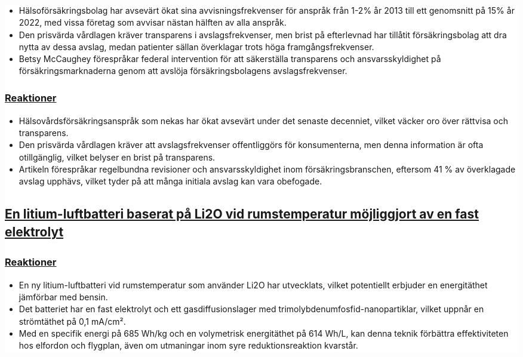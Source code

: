 - Hälsoförsäkringsbolag har avsevärt ökat sina avvisningsfrekvenser för anspråk från 1-2% år 2013 till ett genomsnitt på 15% år 2022, med vissa företag som avvisar nästan hälften av alla anspråk.
- Den prisvärda vårdlagen kräver transparens i avslagsfrekvenser, men brist på efterlevnad har tillåtit försäkringsbolag att dra nytta av dessa avslag, medan patienter sällan överklagar trots höga framgångsfrekvenser.
- Betsy McCaughey förespråkar federal intervention för att säkerställa transparens och ansvarsskyldighet på försäkringsmarknaderna genom att avslöja försäkringsbolagens avslagsfrekvenser.

### [Reaktioner](https://news.ycombinator.com/item?id=42408925)

- Hälsovårdsförsäkringsanspråk som nekas har ökat avsevärt under det senaste decenniet, vilket väcker oro över rättvisa och transparens.
- Den prisvärda vårdlagen kräver att avslagsfrekvenser offentliggörs för konsumenterna, men denna information är ofta otillgänglig, vilket belyser en brist på transparens.
- Artikeln förespråkar regelbundna revisioner och ansvarsskyldighet inom försäkringsbranschen, eftersom 41 % av överklagade avslag upphävs, vilket tyder på att många initiala avslag kan vara obefogade.

## [En litium-luftbatteri baserat på Li2O vid rumstemperatur möjliggjort av en fast elektrolyt](https://www.science.org/doi/10.1126/science.abq1347)

### [Reaktioner](https://news.ycombinator.com/item?id=42402927)

- En ny litium-luftbatteri vid rumstemperatur som använder Li2O har utvecklats, vilket potentiellt erbjuder en energitäthet jämförbar med bensin.
- Det batteriet har en fast elektrolyt och ett gasdiffusionslager med trimolybdenumfosfid-nanopartiklar, vilket uppnår en strömtäthet på 0,1 mA/cm².
- Med en specifik energi på 685 Wh/kg och en volymetrisk energitäthet på 614 Wh/L, kan denna teknik förbättra effektiviteten hos elfordon och flygplan, även om utmaningar inom syre reduktionsreaktion kvarstår.

<head>
  <meta property="og:title" content="Jag designade en espressomaskin och en kaffekvarn" />
  <meta property="og:type" content="website" />
  <meta property="og:image" content="https://og.cho.sh/api/og/?title=Jag%20designade%20en%20espressomaskin%20och%20en%20kaffekvarn&subheading=fredag%2013%20december%202024%3A%20Sammanfattning%20av%20Hacker%20News" />
</head>
